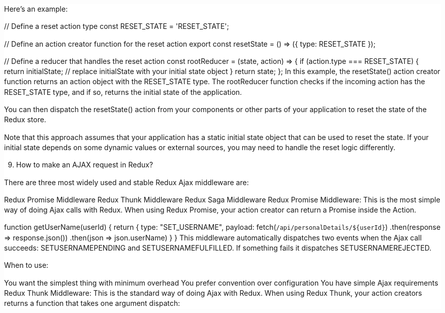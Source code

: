 Here’s an example:

// Define a reset action type
const RESET_STATE = 'RESET_STATE';

// Define an action creator function for the reset action
export const resetState = () => ({
  type: RESET_STATE
});

// Define a reducer that handles the reset action
const rootReducer = (state, action) => {
  if (action.type === RESET_STATE) {
    return initialState; // replace initialState with your initial state object
  }
  return state;
};
In this example, the resetState() action creator function returns an action object with the RESET_STATE type. The rootReducer function checks if the incoming action has the RESET_STATE type, and if so, returns the initial state of the application.

You can then dispatch the resetState() action from your components or other parts of your application to reset the state of the Redux store.

Note that this approach assumes that your application has a static initial state object that can be used to reset the state. If your initial state depends on some dynamic values or external sources, you may need to handle the reset logic differently.

9. How to make an AJAX request in Redux?

There are three most widely used and stable Redux Ajax middleware are:

Redux Promise Middleware
Redux Thunk Middleware
Redux Saga Middleware
Redux Promise Middleware: This is the most simple way of doing Ajax calls with Redux. When using Redux Promise, your action creator can return a Promise inside the Action.

function getUserName(userId) {
    return {
        type: "SET_USERNAME",
        payload: fetch(`/api/personalDetails/${userId}`)
                .then(response => response.json())
                .then(json =>  json.userName)
    }
}
This middleware automatically dispatches two events when the Ajax call succeeds: SETUSERNAMEPENDING and SETUSERNAMEFULFILLED. If something fails it dispatches SETUSERNAMEREJECTED.

When to use:

You want the simplest thing with minimum overhead
You prefer convention over configuration
You have simple Ajax requirements
Redux Thunk Middleware: This is the standard way of doing Ajax with Redux. When using Redux Thunk, your action creators returns a function that takes one argument dispatch:

